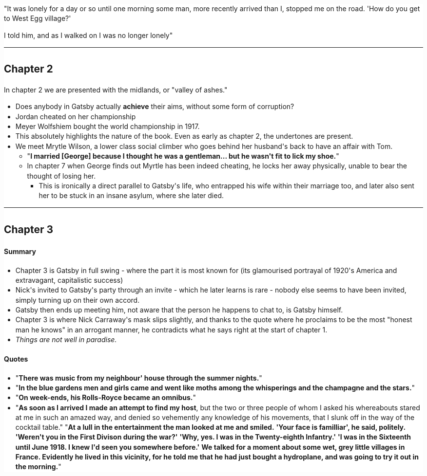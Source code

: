 "It was lonely for a day or so until one morning some man, more recently arrived than I, stopped me on the road. 'How do you get to West Egg village?'

I told him, and as I walked on I was no longer lonely"

-----

## Chapter 2
In chapter 2 we are presented with the midlands, or "valley of ashes."


- Does anybody in Gatsby actually **achieve** their aims, without some form of corruption? 
- Jordan cheated on her championship
- Meyer Wolfshiem bought the world championship in 1917.
- This absolutely highlights the nature of the book. Even as early as chapter 2, the undertones are present.
- We meet Mrytle Wilson, a lower class social climber who goes behind her husband's back to have an affair with Tom.
	- "**I married [George] because I thought he was a gentleman... but he wasn't fit to lick my shoe.**"
	- In chapter 7 when George finds out Myrtle has been indeed cheating, he locks her away physically, unable to bear the thought of losing her.
		- This is ironically a direct parallel to Gatsby's life, who entrapped his wife within their marriage too, and later also sent her to be stuck in an insane asylum, where she later died.

-----
## Chapter 3
#### Summary
- Chapter 3 is Gatsby in full swing - where the part it is most known for (its glamourised portrayal of 1920's America and extravagant, capitalistic success) 
- Nick's invited to Gatsby's party through an invite - which he later learns is rare - nobody else seems to have been invited, simply turning up on their own accord.
- Gatsby then ends up meeting him, not aware that the person he happens to chat to, is Gatsby himself.
- Chapter 3 is where Nick Carraway's mask slips slightly, and thanks to the quote where he proclaims to be the most "honest man he knows" in an arrogant manner, he contradicts what he says right at the start of chapter 1.
- *Things are not well in paradise.*
#### Quotes
- "**There was music from my neighbour' house through the summer nights.**"
- "**In the blue gardens men and girls came and went like moths among the whisperings and the champagne and the stars.**"
- "**On week-ends, his Rolls-Royce became an omnibus.**"
- "**As soon as I arrived I made an attempt to find my host**, but the two or three people of whom I asked his whereabouts stared at me in such an amazed way, and denied so vehemently any knowledge of his movements, that I slunk off in the way of the cocktail table."
  "**At a lull in the entertainment the man looked at me and smiled.**
  **'Your face is familliar', he said, politely. 'Weren't you in the First Divison during the war?'**
  **'Why, yes. I was in the Twenty-eighth Infantry.'**
  **'I was in the Sixteenth until June 1918. I knew l'd seen you somewhere before.'**
  **We talked for a moment about some wet, grey little villages in France. Evidently he lived in this vicinity, for he told me that he had just bought a hydroplane, and was going to try it out in the morning.**"
  
